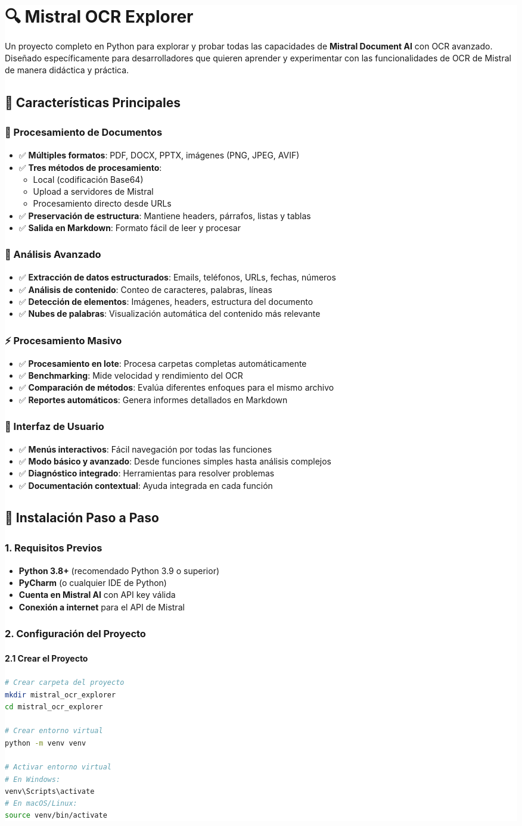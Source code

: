 # 🔍 Mistral OCR Explorer

Un proyecto completo en Python para explorar y probar todas las capacidades de **Mistral Document AI** con OCR avanzado. Diseñado específicamente para desarrolladores que quieren aprender y experimentar con las funcionalidades de OCR de Mistral de manera didáctica y práctica.

## 🌟 Características Principales

### 📄 Procesamiento de Documentos
- ✅ **Múltiples formatos**: PDF, DOCX, PPTX, imágenes (PNG, JPEG, AVIF)
- ✅ **Tres métodos de procesamiento**: 
  - Local (codificación Base64)
  - Upload a servidores de Mistral
  - Procesamiento directo desde URLs
- ✅ **Preservación de estructura**: Mantiene headers, párrafos, listas y tablas
- ✅ **Salida en Markdown**: Formato fácil de leer y procesar

### 🧠 Análisis Avanzado
- ✅ **Extracción de datos estructurados**: Emails, teléfonos, URLs, fechas, números
- ✅ **Análisis de contenido**: Conteo de caracteres, palabras, líneas
- ✅ **Detección de elementos**: Imágenes, headers, estructura del documento
- ✅ **Nubes de palabras**: Visualización automática del contenido más relevante

### ⚡ Procesamiento Masivo
- ✅ **Procesamiento en lote**: Procesa carpetas completas automáticamente
- ✅ **Benchmarking**: Mide velocidad y rendimiento del OCR
- ✅ **Comparación de métodos**: Evalúa diferentes enfoques para el mismo archivo
- ✅ **Reportes automáticos**: Genera informes detallados en Markdown

### 🎯 Interfaz de Usuario
- ✅ **Menús interactivos**: Fácil navegación por todas las funciones
- ✅ **Modo básico y avanzado**: Desde funciones simples hasta análisis complejos
- ✅ **Diagnóstico integrado**: Herramientas para resolver problemas
- ✅ **Documentación contextual**: Ayuda integrada en cada función

## 🚀 Instalación Paso a Paso

### 1. Requisitos Previos
- **Python 3.8+** (recomendado Python 3.9 o superior)
- **PyCharm** (o cualquier IDE de Python)
- **Cuenta en Mistral AI** con API key válida
- **Conexión a internet** para el API de Mistral

### 2. Configuración del Proyecto

#### 2.1 Crear el Proyecto
```bash
# Crear carpeta del proyecto
mkdir mistral_ocr_explorer
cd mistral_ocr_explorer

# Crear entorno virtual
python -m venv venv

# Activar entorno virtual
# En Windows:
venv\Scripts\activate
# En macOS/Linux:
source venv/bin/activate
```